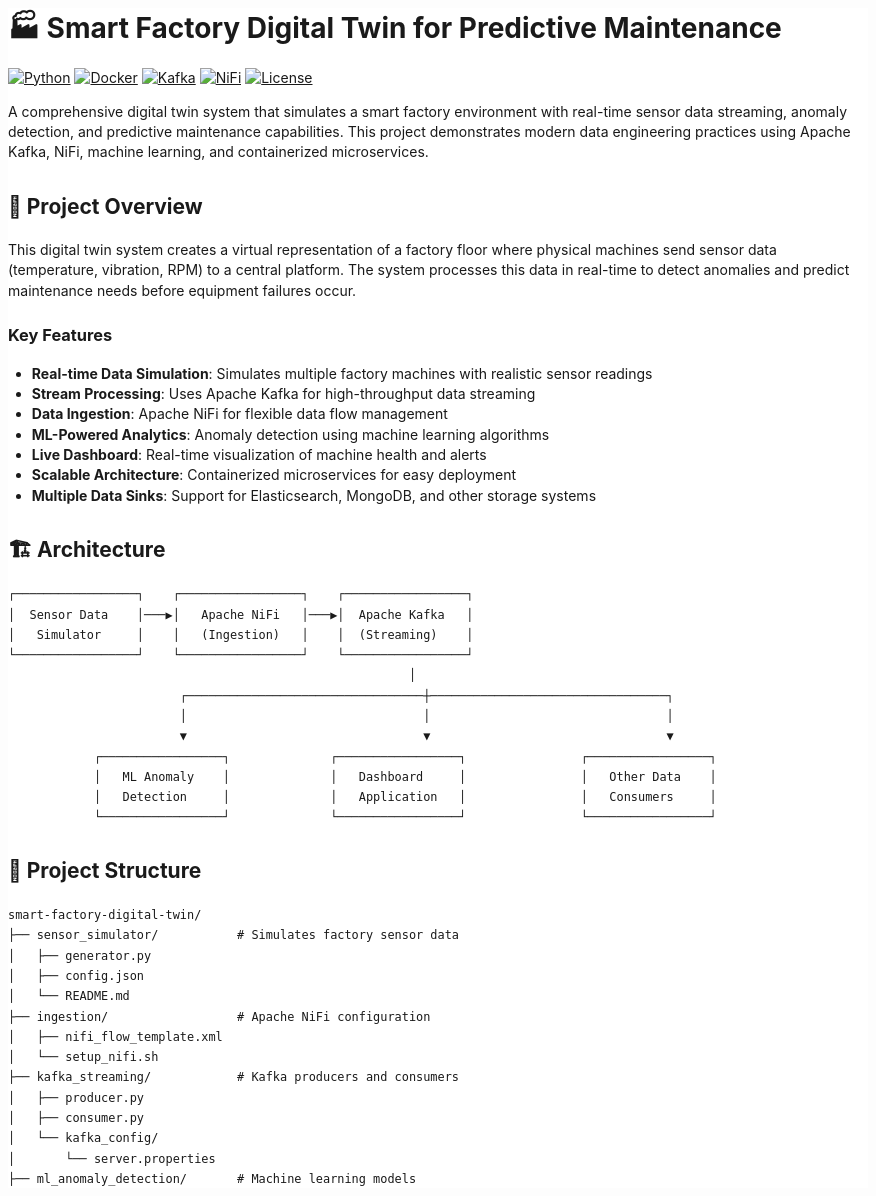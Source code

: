 # 🏭 Smart Factory Digital Twin for Predictive Maintenance

[![Python](https://img.shields.io/badge/Python-3.8+-blue.svg)](https://python.org)
[![Docker](https://img.shields.io/badge/Docker-Compose-blue.svg)](https://docker.com)
[![Kafka](https://img.shields.io/badge/Apache-Kafka-orange.svg)](https://kafka.apache.org)
[![NiFi](https://img.shields.io/badge/Apache-NiFi-green.svg)](https://nifi.apache.org)
[![License](https://img.shields.io/badge/License-MIT-yellow.svg)](LICENSE)

A comprehensive digital twin system that simulates a smart factory environment with real-time sensor data streaming, anomaly detection, and predictive maintenance capabilities. This project demonstrates modern data engineering practices using Apache Kafka, NiFi, machine learning, and containerized microservices.

## 🎯 Project Overview

This digital twin system creates a virtual representation of a factory floor where physical machines send sensor data (temperature, vibration, RPM) to a central platform. The system processes this data in real-time to detect anomalies and predict maintenance needs before equipment failures occur.

### Key Features

- **Real-time Data Simulation**: Simulates multiple factory machines with realistic sensor readings
- **Stream Processing**: Uses Apache Kafka for high-throughput data streaming
- **Data Ingestion**: Apache NiFi for flexible data flow management
- **ML-Powered Analytics**: Anomaly detection using machine learning algorithms
- **Live Dashboard**: Real-time visualization of machine health and alerts
- **Scalable Architecture**: Containerized microservices for easy deployment
- **Multiple Data Sinks**: Support for Elasticsearch, MongoDB, and other storage systems

## 🏗️ Architecture

```
┌─────────────────┐    ┌─────────────────┐    ┌─────────────────┐
│  Sensor Data    │───▶│   Apache NiFi   │───▶│  Apache Kafka   │
│   Simulator     │    │   (Ingestion)   │    │  (Streaming)    │
└─────────────────┘    └─────────────────┘    └─────────────────┘
                                                        │
                        ┌─────────────────────────────────┼─────────────────────────────────┐
                        │                                 │                                 │
                        ▼                                 ▼                                 ▼
            ┌─────────────────┐              ┌─────────────────┐                ┌─────────────────┐
            │   ML Anomaly    │              │   Dashboard     │                │   Other Data    │
            │   Detection     │              │   Application   │                │   Consumers     │
            └─────────────────┘              └─────────────────┘                └─────────────────┘
```

## 📁 Project Structure

```
smart-factory-digital-twin/
├── sensor_simulator/           # Simulates factory sensor data
│   ├── generator.py
│   ├── config.json
│   └── README.md
├── ingestion/                  # Apache NiFi configuration
│   ├── nifi_flow_template.xml
│   └── setup_nifi.sh
├── kafka_streaming/            # Kafka producers and consumers
│   ├── producer.py
│   ├── consumer.py
│   └── kafka_config/
│       └── server.properties
├── ml_anomaly_detection/       # Machine learning models
```